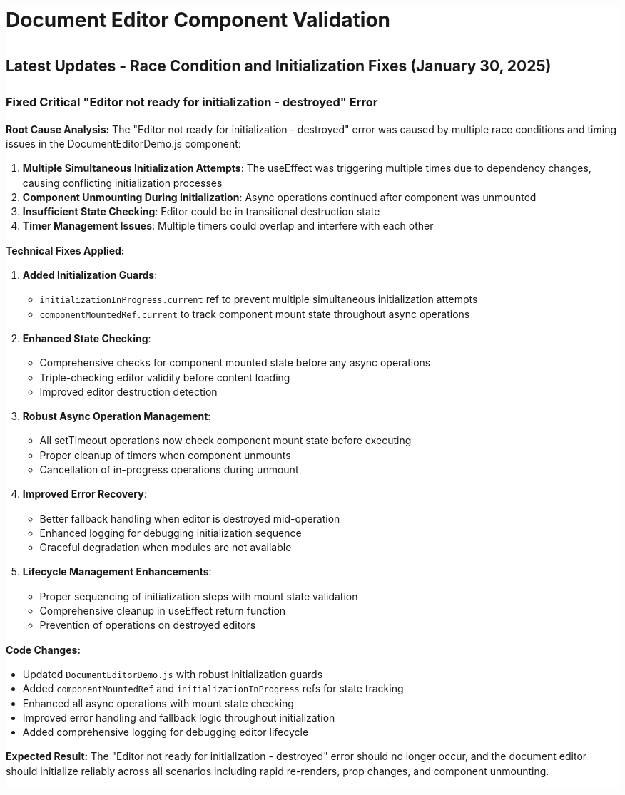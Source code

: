 # Document Editor Component Validation

## Latest Updates - Race Condition and Initialization Fixes (January 30, 2025)

### Fixed Critical "Editor not ready for initialization - destroyed" Error

**Root Cause Analysis:**
The "Editor not ready for initialization - destroyed" error was caused by multiple race conditions and timing issues in the DocumentEditorDemo.js component:

1. **Multiple Simultaneous Initialization Attempts**: The useEffect was triggering multiple times due to dependency changes, causing conflicting initialization processes
2. **Component Unmounting During Initialization**: Async operations continued after component was unmounted
3. **Insufficient State Checking**: Editor could be in transitional destruction state
4. **Timer Management Issues**: Multiple timers could overlap and interfere with each other

**Technical Fixes Applied:**

1. **Added Initialization Guards**:
   - `initializationInProgress.current` ref to prevent multiple simultaneous initialization attempts
   - `componentMountedRef.current` to track component mount state throughout async operations

2. **Enhanced State Checking**:
   - Comprehensive checks for component mounted state before any async operations
   - Triple-checking editor validity before content loading
   - Improved editor destruction detection

3. **Robust Async Operation Management**:
   - All setTimeout operations now check component mount state before executing
   - Proper cleanup of timers when component unmounts
   - Cancellation of in-progress operations during unmount

4. **Improved Error Recovery**:
   - Better fallback handling when editor is destroyed mid-operation
   - Enhanced logging for debugging initialization sequence
   - Graceful degradation when modules are not available

5. **Lifecycle Management Enhancements**:
   - Proper sequencing of initialization steps with mount state validation
   - Comprehensive cleanup in useEffect return function
   - Prevention of operations on destroyed editors

**Code Changes:**
- Updated `DocumentEditorDemo.js` with robust initialization guards
- Added `componentMountedRef` and `initializationInProgress` refs for state tracking
- Enhanced all async operations with mount state checking
- Improved error handling and fallback logic throughout initialization
- Added comprehensive logging for debugging editor lifecycle

**Expected Result:**
The "Editor not ready for initialization - destroyed" error should no longer occur, and the document editor should initialize reliably across all scenarios including rapid re-renders, prop changes, and component unmounting.

---